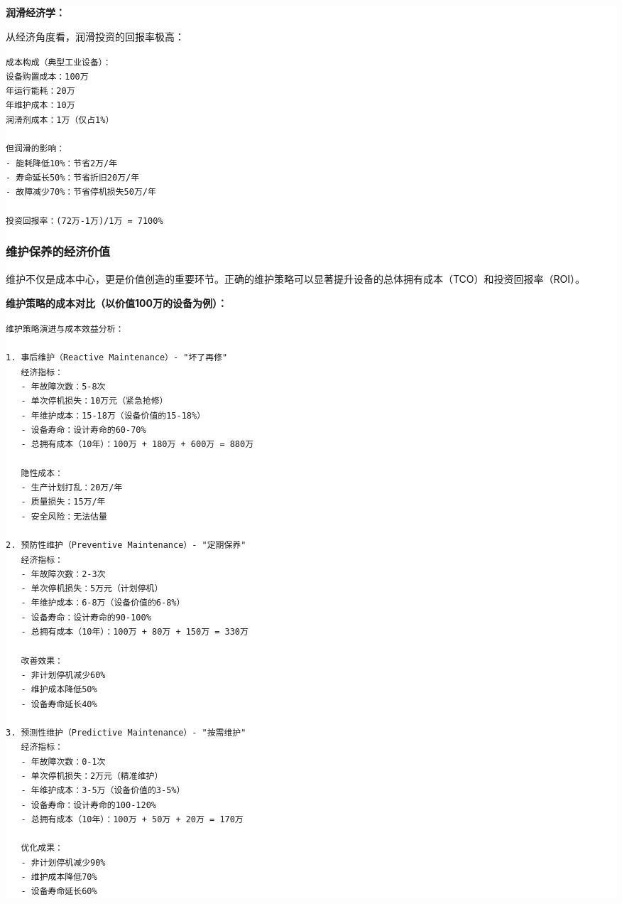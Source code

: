 **润滑经济学：**

从经济角度看，润滑投资的回报率极高：

```
成本构成（典型工业设备）：
设备购置成本：100万
年运行能耗：20万
年维护成本：10万
润滑剂成本：1万（仅占1%）

但润滑的影响：
- 能耗降低10%：节省2万/年
- 寿命延长50%：节省折旧20万/年
- 故障减少70%：节省停机损失50万/年

投资回报率：(72万-1万)/1万 = 7100%
```

### 维护保养的经济价值

维护不仅是成本中心，更是价值创造的重要环节。正确的维护策略可以显著提升设备的总体拥有成本（TCO）和投资回报率（ROI）。

**维护策略的成本对比（以价值100万的设备为例）：**

```
维护策略演进与成本效益分析：

1. 事后维护（Reactive Maintenance）- "坏了再修"
   经济指标：
   - 年故障次数：5-8次
   - 单次停机损失：10万元（紧急抢修）
   - 年维护成本：15-18万（设备价值的15-18%）
   - 设备寿命：设计寿命的60-70%
   - 总拥有成本（10年）：100万 + 180万 + 600万 = 880万
   
   隐性成本：
   - 生产计划打乱：20万/年
   - 质量损失：15万/年
   - 安全风险：无法估量

2. 预防性维护（Preventive Maintenance）- "定期保养"
   经济指标：
   - 年故障次数：2-3次
   - 单次停机损失：5万元（计划停机）
   - 年维护成本：6-8万（设备价值的6-8%）
   - 设备寿命：设计寿命的90-100%
   - 总拥有成本（10年）：100万 + 80万 + 150万 = 330万
   
   改善效果：
   - 非计划停机减少60%
   - 维护成本降低50%
   - 设备寿命延长40%

3. 预测性维护（Predictive Maintenance）- "按需维护"
   经济指标：
   - 年故障次数：0-1次
   - 单次停机损失：2万元（精准维护）
   - 年维护成本：3-5万（设备价值的3-5%）
   - 设备寿命：设计寿命的100-120%
   - 总拥有成本（10年）：100万 + 50万 + 20万 = 170万
   
   优化成果：
   - 非计划停机减少90%
   - 维护成本降低70%
   - 设备寿命延长60%
```